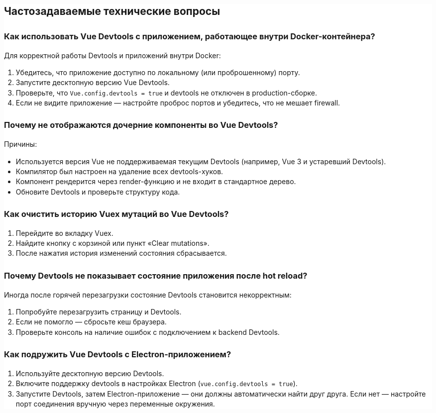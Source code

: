 ## Частозадаваемые технические вопросы

### Как использовать Vue Devtools с приложением, работающее внутри Docker-контейнера?

Для корректной работы Devtools и приложений внутри Docker:
1. Убедитесь, что приложение доступно по локальному (или проброшенному) порту.
2. Запустите десктопную версию Vue Devtools.
3. Проверьте, что `Vue.config.devtools = true` и devtools не отключен в production-сборке.
4. Если не видите приложение — настройте проброс портов и убедитесь, что не мешает firewall.

### Почему не отображаются дочерние компоненты во Vue Devtools?

Причины:
- Используется версия Vue не поддерживаемая текущим Devtools (например, Vue 3 и устаревший Devtools).
- Компилятор был настроен на удаление всех devtools-хуков.
- Компонент рендерится через render-функцию и не входит в стандартное дерево.
- Обновите Devtools и проверьте структуру кода.

### Как очистить историю Vuex мутаций во Vue Devtools?

1. Перейдите во вкладку Vuex.
2. Найдите кнопку с корзиной или пункт «Clear mutations».
3. После нажатия история изменений состояния сбрасывается.

### Почему Devtools не показывает состояние приложения после hot reload?

Иногда после горячей перезагрузки состояние Devtools становится некорректным:
1. Попробуйте перезагрузить страницу и Devtools.
2. Если не помогло — сбросьте кеш браузера.
3. Проверьте консоль на наличие ошибок с подключением к backend Devtools.

### Как подружить Vue Devtools с Electron-приложением?

1. Используйте десктопную версию Devtools.
2. Включите поддержку devtools в настройках Electron (`vue.config.devtools = true`).
3. Запустите Devtools, затем Electron-приложение — они должны автоматически найти друг друга. Если нет — настройте порт соединения вручную через переменные окружения.
